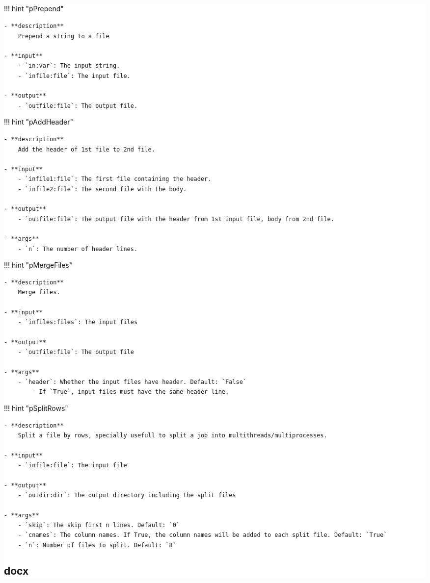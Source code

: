 !!! hint "pPrepend"

    - **description**  
        Prepend a string to a file

    - **input**  
        - `in:var`: The input string.  
        - `infile:file`: The input file.  

    - **output**  
        - `outfile:file`: The output file.  

!!! hint "pAddHeader"

    - **description**  
        Add the header of 1st file to 2nd file.

    - **input**  
        - `infile1:file`: The first file containing the header.  
        - `infile2:file`: The second file with the body.  

    - **output**  
        - `outfile:file`: The output file with the header from 1st input file, body from 2nd file.  

    - **args**  
        - `n`: The number of header lines.  

!!! hint "pMergeFiles"

    - **description**  
        Merge files.

    - **input**  
        - `infiles:files`: The input files  

    - **output**  
        - `outfile:file`: The output file  

    - **args**  
        - `header`: Whether the input files have header. Default: `False`  
        	- If `True`, input files must have the same header line.

!!! hint "pSplitRows"

    - **description**  
        Split a file by rows, specially usefull to split a job into multithreads/multiprocesses.

    - **input**  
        - `infile:file`: The input file  

    - **output**  
        - `outdir:dir`: The output directory including the split files  

    - **args**  
        - `skip`: The skip first n lines. Default: `0`  
        - `cnames`: The column names. If True, the column names will be added to each split file. Default: `True`  
        - `n`: Number of files to split. Default: `8`  
## docx

